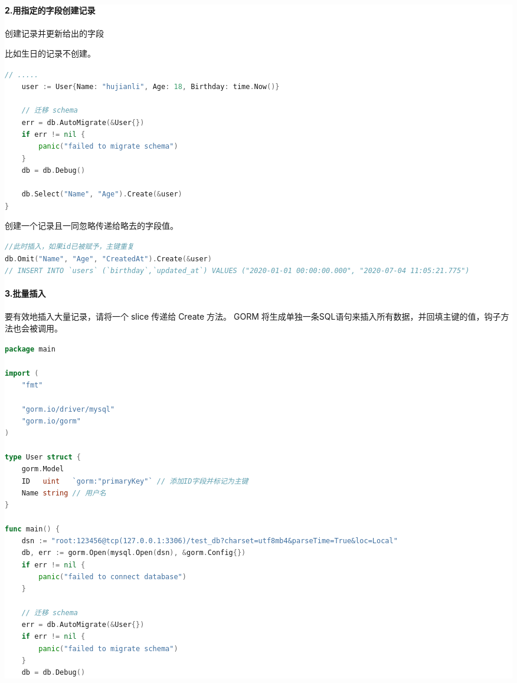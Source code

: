 
#### 2.用指定的字段创建记录


创建记录并更新给出的字段

比如生日的记录不创建。

```go
// .....
	user := User{Name: "hujianli", Age: 18, Birthday: time.Now()}

	// 迁移 schema
	err = db.AutoMigrate(&User{})
	if err != nil {
		panic("failed to migrate schema")
	}
	db = db.Debug()

	db.Select("Name", "Age").Create(&user)
}
```

 创建一个记录且一同忽略传递给略去的字段值。  

```go
//此时插入，如果id已被赋予，主键重复
db.Omit("Name", "Age", "CreatedAt").Create(&user)
// INSERT INTO `users` (`birthday`,`updated_at`) VALUES ("2020-01-01 00:00:00.000", "2020-07-04 11:05:21.775")
```



#### 3.批量插入


要有效地插入大量记录，请将一个 slice 传递给 Create 方法。 GORM 将生成单独一条SQL语句来插入所有数据，并回填主键的值，钩子方法也会被调用。


```go
package main

import (
	"fmt"

	"gorm.io/driver/mysql"
	"gorm.io/gorm"
)

type User struct {
	gorm.Model
	ID   uint   `gorm:"primaryKey"` // 添加ID字段并标记为主键
	Name string // 用户名
}

func main() {
	dsn := "root:123456@tcp(127.0.0.1:3306)/test_db?charset=utf8mb4&parseTime=True&loc=Local"
	db, err := gorm.Open(mysql.Open(dsn), &gorm.Config{})
	if err != nil {
		panic("failed to connect database")
	}

	// 迁移 schema
	err = db.AutoMigrate(&User{})
	if err != nil {
		panic("failed to migrate schema")
	}
	db = db.Debug()

```